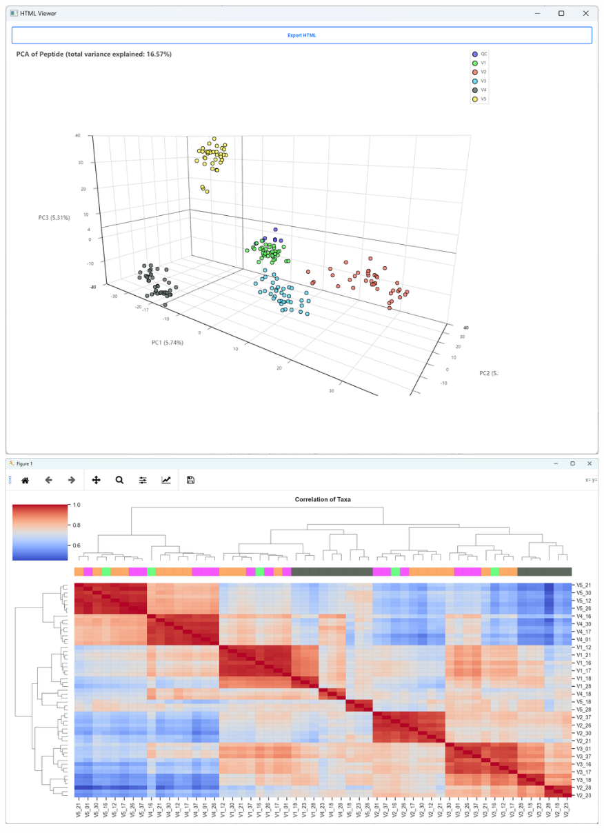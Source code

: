 <img src="./MetaX_Cookbook.assets/pca_3d.png" alt="pca_3d"  />

<img src="./MetaX_Cookbook.assets/correlation.png" alt="correlation"  />
